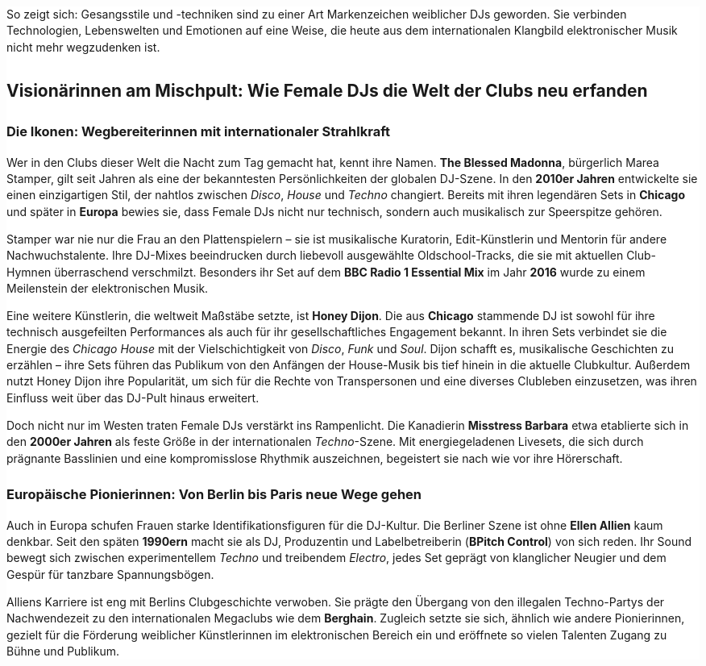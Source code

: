 So zeigt sich: Gesangsstile und -techniken sind zu einer Art Markenzeichen weiblicher DJs geworden.
Sie verbinden Technologien, Lebenswelten und Emotionen auf eine Weise, die heute aus dem
internationalen Klangbild elektronischer Musik nicht mehr wegzudenken ist.

## Visionärinnen am Mischpult: Wie Female DJs die Welt der Clubs neu erfanden

### Die Ikonen: Wegbereiterinnen mit internationaler Strahlkraft

Wer in den Clubs dieser Welt die Nacht zum Tag gemacht hat, kennt ihre Namen. **The Blessed
Madonna**, bürgerlich Marea Stamper, gilt seit Jahren als eine der bekanntesten Persönlichkeiten der
globalen DJ-Szene. In den **2010er Jahren** entwickelte sie einen einzigartigen Stil, der nahtlos
zwischen _Disco_, _House_ und _Techno_ changiert. Bereits mit ihren legendären Sets in **Chicago**
und später in **Europa** bewies sie, dass Female DJs nicht nur technisch, sondern auch musikalisch
zur Speerspitze gehören.

Stamper war nie nur die Frau an den Plattenspielern – sie ist musikalische Kuratorin,
Edit-Künstlerin und Mentorin für andere Nachwuchstalente. Ihre DJ-Mixes beeindrucken durch liebevoll
ausgewählte Oldschool-Tracks, die sie mit aktuellen Club-Hymnen überraschend verschmilzt. Besonders
ihr Set auf dem **BBC Radio 1 Essential Mix** im Jahr **2016** wurde zu einem Meilenstein der
elektronischen Musik.

Eine weitere Künstlerin, die weltweit Maßstäbe setzte, ist **Honey Dijon**. Die aus **Chicago**
stammende DJ ist sowohl für ihre technisch ausgefeilten Performances als auch für ihr
gesellschaftliches Engagement bekannt. In ihren Sets verbindet sie die Energie des _Chicago House_
mit der Vielschichtigkeit von _Disco_, _Funk_ und _Soul_. Dijon schafft es, musikalische Geschichten
zu erzählen – ihre Sets führen das Publikum von den Anfängen der House-Musik bis tief hinein in die
aktuelle Clubkultur. Außerdem nutzt Honey Dijon ihre Popularität, um sich für die Rechte von
Transpersonen und eine diverses Clubleben einzusetzen, was ihren Einfluss weit über das DJ-Pult
hinaus erweitert.

Doch nicht nur im Westen traten Female DJs verstärkt ins Rampenlicht. Die Kanadierin **Misstress
Barbara** etwa etablierte sich in den **2000er Jahren** als feste Größe in der internationalen
_Techno_-Szene. Mit energiegeladenen Livesets, die sich durch prägnante Basslinien und eine
kompromisslose Rhythmik auszeichnen, begeistert sie nach wie vor ihre Hörerschaft.

### Europäische Pionierinnen: Von Berlin bis Paris neue Wege gehen

Auch in Europa schufen Frauen starke Identifikationsfiguren für die DJ-Kultur. Die Berliner Szene
ist ohne **Ellen Allien** kaum denkbar. Seit den späten **1990ern** macht sie als DJ, Produzentin
und Labelbetreiberin (**BPitch Control**) von sich reden. Ihr Sound bewegt sich zwischen
experimentellem _Techno_ und treibendem _Electro_, jedes Set geprägt von klanglicher Neugier und dem
Gespür für tanzbare Spannungsbögen.

Alliens Karriere ist eng mit Berlins Clubgeschichte verwoben. Sie prägte den Übergang von den
illegalen Techno-Partys der Nachwendezeit zu den internationalen Megaclubs wie dem **Berghain**.
Zugleich setzte sie sich, ähnlich wie andere Pionierinnen, gezielt für die Förderung weiblicher
Künstlerinnen im elektronischen Bereich ein und eröffnete so vielen Talenten Zugang zu Bühne und
Publikum.
